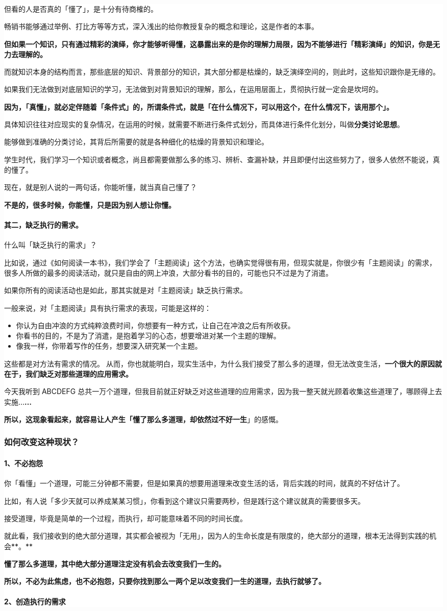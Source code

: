 但看的人是否真的「懂了」，是十分有待商榷的。

畅销书能够通过举例、打比方等等方式，深入浅出的给你教授复杂的概念和理论，这是作者的本事。

**但如果一个知识，只有通过精彩的演绎，你才能够听得懂，这暴露出来的是你的理解力局限，因为不能够进行「精彩演绎」的知识，你是无力去理解的。**

而就知识本身的结构而言，那些底层的知识、背景部分的知识，其大部分都是枯燥的，缺乏演绎空间的，则此时，这些知识跟你是无缘的。

如果我们无法做到对底层知识的学习，无法做到对背景知识的理解，那么，在运用层面上，贯彻执行就一定会是坎坷的。

**因为，「真懂」，就必定伴随着「条件式」的，所谓条件式，就是「在什么情况下，可以用这个，在什么情况下，该用那个」。**

具体知识往往对应现实的复杂情况，在运用的时候，就需要不断进行条件式划分，而具体进行条件化划分，叫做**分类讨论思想**。

能够做到准确的分类讨论，其背后所需要的就是各种细化的枯燥的背景知识和理论。

学生时代，我们学习一个知识或者概念，尚且都需要做那么多的练习、辨析、查漏补缺，并且即便付出这些努力了，很多人依然不能说，真的懂了。

现在，就是别人说的一两句话，你能听懂，就当真自己懂了？

**不是的，很多时候，你能懂，只是因为别人想让你懂。**

#### 其二，缺乏执行的需求。

什么叫「缺乏执行的需求」？

比如说，通过《如何阅读一本书》，我们学会了「主题阅读」这个方法，也确实觉得很有用，但现实就是，你很少有「主题阅读」的需求，很多人所做的最多的阅读活动，就只是自由的网上冲浪，大部分看书的目的，可能也只不过是为了消遣。

如果你所有的阅读活动也是如此，那其实就是对「主题阅读」缺乏执行需求。

一般来说，对「主题阅读」具有执行需求的表现，可能是这样的：

- 你认为自由冲浪的方式纯粹浪费时间，你想要有一种方式，让自己在冲浪之后有所收获。
- 你看书的目的，不是为了消遣，是抱着学习的心态，想要增进对某一个主题的理解。
- 像我一样，你带着写作的任务，想要深入研究某一个主题。

这些都是对方法有需求的情况。
从而，你也就能明白，现实生活中，为什么我们接受了那么多的道理，但无法改变生活，**一个很大的原因就在于，我们缺乏对那些道理的应用需求。**

今天我听到 ABCDEFG 总共一万个道理，但我目前就正好缺乏对这些道理的应用需求，因为我一整天就光顾着收集这些道理了，哪顾得上去实施…**…**

**所以，这现象看起来，就容易让人产生「懂了那么多道理，却依然过不好一生**」的感慨。

### 如何改变这种现状？

#### 1、不必抱怨

你「看懂」一个道理，可能三分钟都不需要，但是如果真的想要用道理来改变生活的话，背后实践的时间，就真的不好估计了。

比如，有人说「多少天就可以养成某某习惯」，你看到这个建议只需要两秒，但是践行这个建议就真的需要很多天。

接受道理，毕竟是简单的一个过程，而执行，却可能意味着不同的时间长度。

就此看，我们接收到的绝大部分道理，其实都会被视为「无用」，因为人的生命长度是有限度的，绝大部分的道理，根本无法得到实践的机会**。**

**懂了那么多道理，其中绝大部分道理注定没有机会去改变我们一生的。**

**所以，不必为此焦虑，也不必抱怨，只要你找到那么一两个足以改变我们一生的道理，去执行就够了。**

#### 2、创造执行的需求

